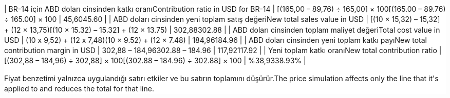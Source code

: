 | <span data-ttu-id="25b3b-287">BR-14 için ABD doları cinsinden katkı oranı</span><span class="sxs-lookup"><span data-stu-id="25b3b-287">Contribution ratio in USD for BR-14</span></span>               | <span data-ttu-id="25b3b-288">\[(165,00 – 89,76) ÷ 165,00\] × 100</span><span class="sxs-lookup"><span data-stu-id="25b3b-288">\[(165.00 – 89.76) ÷ 165.00\] × 100</span></span>     | <span data-ttu-id="25b3b-289">45,60</span><span class="sxs-lookup"><span data-stu-id="25b3b-289">45.60</span></span>    |
| <span data-ttu-id="25b3b-290">ABD doları cinsinden yeni toplam satış değeri</span><span class="sxs-lookup"><span data-stu-id="25b3b-290">New total sales value in USD</span></span>                      | <span data-ttu-id="25b3b-291">\[(10 × 15,32) – 15,32\] + (12 × 13,75)</span><span class="sxs-lookup"><span data-stu-id="25b3b-291">\[(10 × 15.32) – 15.32\] + (12 × 13.75)</span></span> | <span data-ttu-id="25b3b-292">302,88</span><span class="sxs-lookup"><span data-stu-id="25b3b-292">302.88</span></span>   |
| <span data-ttu-id="25b3b-293">ABD doları cinsinden toplam maliyet değeri</span><span class="sxs-lookup"><span data-stu-id="25b3b-293">Total cost value in USD</span></span>                           | <span data-ttu-id="25b3b-294">(10 x 9,52) + (12 x 7,48)</span><span class="sxs-lookup"><span data-stu-id="25b3b-294">(10 × 9.52) + (12 × 7.48)</span></span>               | <span data-ttu-id="25b3b-295">184,96</span><span class="sxs-lookup"><span data-stu-id="25b3b-295">184.96</span></span>   |
| <span data-ttu-id="25b3b-296">ABD doları cinsinden yeni toplam katkı payı</span><span class="sxs-lookup"><span data-stu-id="25b3b-296">New total contribution margin in USD</span></span>              | <span data-ttu-id="25b3b-297">302,88 – 184,96</span><span class="sxs-lookup"><span data-stu-id="25b3b-297">302.88 – 184.96</span></span>                         | <span data-ttu-id="25b3b-298">117,92</span><span class="sxs-lookup"><span data-stu-id="25b3b-298">117.92</span></span>   |
| <span data-ttu-id="25b3b-299">Yeni toplam katkı oranı</span><span class="sxs-lookup"><span data-stu-id="25b3b-299">New total contribution ratio</span></span>                      | <span data-ttu-id="25b3b-300">\[(302,88 – 184,96) ÷ 302,88\] × 100</span><span class="sxs-lookup"><span data-stu-id="25b3b-300">\[(302.88 – 184.96) ÷ 302.88\] × 100</span></span>    | <span data-ttu-id="25b3b-301">%38,93</span><span class="sxs-lookup"><span data-stu-id="25b3b-301">38.93%</span></span>   |

<span data-ttu-id="25b3b-302">Fiyat benzetimi yalnızca uygulandığı satırı etkiler ve bu satırın toplamını düşürür.</span><span class="sxs-lookup"><span data-stu-id="25b3b-302">The price simulation affects only the line that it's applied to and reduces the total for that line.</span></span>




